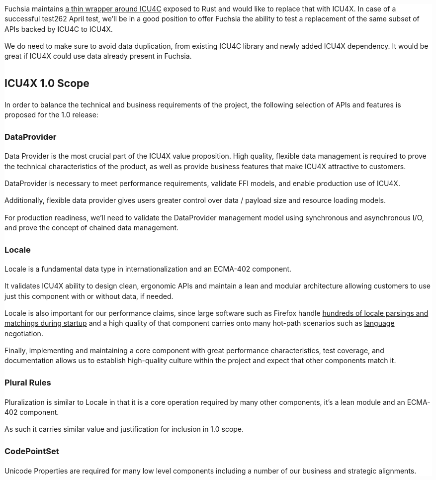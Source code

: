 Fuchsia maintains [a thin wrapper around ICU4C](https://crates.io/crates/rust_icu) exposed to Rust and would like to replace that with ICU4X. In case of a successful test262 April test, we’ll be in a good position to offer Fuchsia the ability to test a replacement of the same subset of APIs backed by ICU4C to ICU4X.

We do need to make sure to avoid data duplication, from existing ICU4C library and newly added ICU4X dependency. It would be great if ICU4X could use data already present in Fuchsia.

## ICU4X 1.0 Scope

In order to balance the technical and business requirements of the project, the following selection of APIs and features is proposed for the 1.0 release:

### DataProvider

Data Provider is the most crucial part of the ICU4X value proposition. High quality, flexible data management is required to prove the technical characteristics of the product, as well as provide business features that make ICU4X attractive to customers.

DataProvider is necessary to meet performance requirements, validate FFI models, and enable production use of ICU4X.

Additionally, flexible data provider gives users greater control over data / payload size and resource loading models.

For production readiness, we’ll need to validate the DataProvider management model using synchronous and asynchronous I/O, and prove the concept of chained data management.

### Locale

Locale is a fundamental data type in internationalization and an ECMA-402 component.

It validates ICU4X ability to design clean, ergonomic APIs and maintain a lean and modular architecture allowing customers to use just this component with or without data, if needed.

Locale is also important for our performance claims, since large software such as Firefox handle [hundreds of locale parsings and matchings during startup](https://docs.google.com/spreadsheets/d/1eWjslErJmzwGnWSX5eNXctjwa_KlK9QkyyM3NqPHgm8/edit#gid=1383258031) and a high quality of that component carries onto many hot-path scenarios such as [language negotiation](https://docs.google.com/spreadsheets/d/13x2S_xhGCD8ArUz9MiFPMSxCwrIVsbe1vb3Va35vGc8/edit#gid=0).

Finally, implementing and maintaining a core component with great performance characteristics, test coverage, and documentation allows us to establish high-quality culture within the project and expect that other components match it.

### Plural Rules

Pluralization is similar to Locale in that it is a core operation required by many other components, it’s a lean module and an ECMA-402 component.

As such it carries similar value and justification for inclusion in 1.0 scope.

### CodePointSet

Unicode Properties are required for many low level components including a number of our business and strategic alignments.
